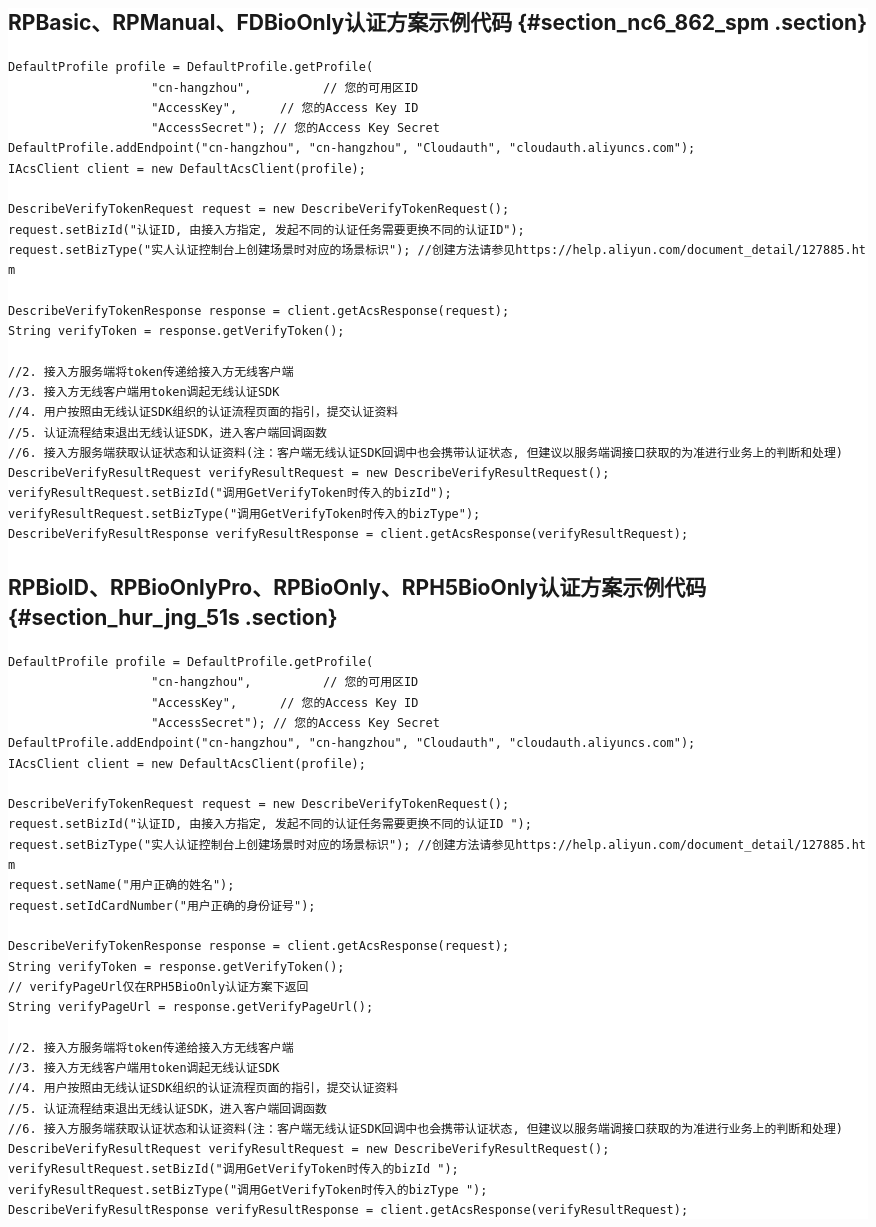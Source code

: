 ## RPBasic、RPManual、FDBioOnly认证方案示例代码 {#section_nc6_862_spm .section}

``` {#codeblock_a5e_vo9_4m3}
DefaultProfile profile = DefaultProfile.getProfile(
                    "cn-hangzhou",          // 您的可用区ID
                    "AccessKey",      // 您的Access Key ID
                    "AccessSecret"); // 您的Access Key Secret
DefaultProfile.addEndpoint("cn-hangzhou", "cn-hangzhou", "Cloudauth", "cloudauth.aliyuncs.com");
IAcsClient client = new DefaultAcsClient(profile);

DescribeVerifyTokenRequest request = new DescribeVerifyTokenRequest();
request.setBizId("认证ID, 由接入方指定, 发起不同的认证任务需要更换不同的认证ID");
request.setBizType("实人认证控制台上创建场景时对应的场景标识"); //创建方法请参见https://help.aliyun.com/document_detail/127885.htm

DescribeVerifyTokenResponse response = client.getAcsResponse(request);
String verifyToken = response.getVerifyToken();

//2. 接入方服务端将token传递给接入方无线客户端
//3. 接入方无线客户端用token调起无线认证SDK
//4. 用户按照由无线认证SDK组织的认证流程页面的指引，提交认证资料
//5. 认证流程结束退出无线认证SDK，进入客户端回调函数
//6. 接入方服务端获取认证状态和认证资料(注：客户端无线认证SDK回调中也会携带认证状态, 但建议以服务端调接口获取的为准进行业务上的判断和处理)
DescribeVerifyResultRequest verifyResultRequest = new DescribeVerifyResultRequest();
verifyResultRequest.setBizId("调用GetVerifyToken时传入的bizId");
verifyResultRequest.setBizType("调用GetVerifyToken时传入的bizType");
DescribeVerifyResultResponse verifyResultResponse = client.getAcsResponse(verifyResultRequest);
```

## RPBioID、RPBioOnlyPro、RPBioOnly、RPH5BioOnly认证方案示例代码 {#section_hur_jng_51s .section}

``` {#codeblock_lcl_w4m_ovk}
DefaultProfile profile = DefaultProfile.getProfile(
                    "cn-hangzhou",          // 您的可用区ID
                    "AccessKey",      // 您的Access Key ID
                    "AccessSecret"); // 您的Access Key Secret
DefaultProfile.addEndpoint("cn-hangzhou", "cn-hangzhou", "Cloudauth", "cloudauth.aliyuncs.com");
IAcsClient client = new DefaultAcsClient(profile);

DescribeVerifyTokenRequest request = new DescribeVerifyTokenRequest();
request.setBizId("认证ID, 由接入方指定, 发起不同的认证任务需要更换不同的认证ID ");
request.setBizType("实人认证控制台上创建场景时对应的场景标识"); //创建方法请参见https://help.aliyun.com/document_detail/127885.htm
request.setName("用户正确的姓名");
request.setIdCardNumber("用户正确的身份证号");

DescribeVerifyTokenResponse response = client.getAcsResponse(request);
String verifyToken = response.getVerifyToken();
// verifyPageUrl仅在RPH5BioOnly认证方案下返回
String verifyPageUrl = response.getVerifyPageUrl();

//2. 接入方服务端将token传递给接入方无线客户端
//3. 接入方无线客户端用token调起无线认证SDK
//4. 用户按照由无线认证SDK组织的认证流程页面的指引，提交认证资料
//5. 认证流程结束退出无线认证SDK，进入客户端回调函数
//6. 接入方服务端获取认证状态和认证资料(注：客户端无线认证SDK回调中也会携带认证状态, 但建议以服务端调接口获取的为准进行业务上的判断和处理)
DescribeVerifyResultRequest verifyResultRequest = new DescribeVerifyResultRequest();
verifyResultRequest.setBizId("调用GetVerifyToken时传入的bizId ");
verifyResultRequest.setBizType("调用GetVerifyToken时传入的bizType ");
DescribeVerifyResultResponse verifyResultResponse = client.getAcsResponse(verifyResultRequest);
```
